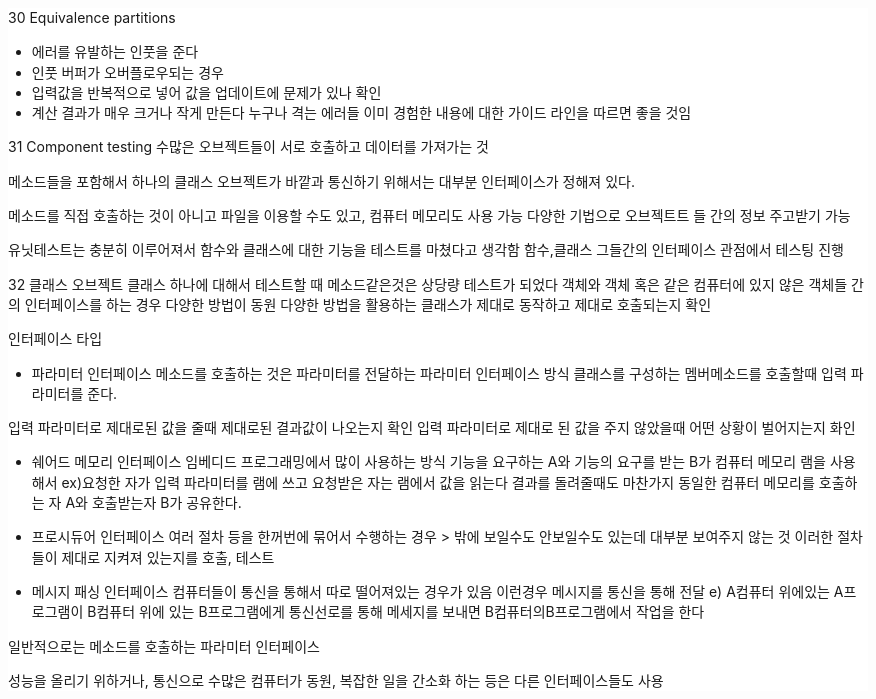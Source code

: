 30 Equivalence partitions
- 에러를 유발하는 인풋을 준다
- 인풋 버퍼가 오버플로우되는 경우
- 입력값을 반복적으로 넣어 값을 업데이트에 문제가 있나 확인
- 계산 결과가 매우 크거나 작게 만든다
누구나 격는 에러들
이미 경험한 내용에 대한 가이드 라인을 따르면 좋을 것임

31 Component testing
수많은 오브젝트들이 서로 호출하고 데이터를 가져가는 것

메소드들을 포함해서 하나의 클래스 오브젝트가 바깥과 통신하기 위해서는
대부분 인터페이스가 정해져 있다.

메소드를 직접 호출하는 것이 아니고 파일을 이용할 수도 있고, 컴퓨터 메모리도 사용 가능
다양한 기법으로 오브젝트트 들 간의 정보 주고받기 가능

유닛테스트는 충분히 이루어져서 
함수와 클래스에 대한 기능을 테스트를 마쳤다고 생각함
함수,클래스 그들간의 인터페이스 관점에서 테스팅 진행

32
클래스 오브젝트 클래스 하나에 대해서 테스트할 때 메소드같은것은
상당량 테스트가 되었다
객체와 객체 혹은 같은 컴퓨터에 있지 않은 객체들 간의 인터페이스를 하는 경우
다양한 방법이 동원
다양한 방법을 활용하는 클래스가 제대로 동작하고 제대로 호출되는지 확인	

인터페이스 타입
- 파라미터 인터페이스
메소드를 호출하는 것은 파라미터를 전달하는 파라미터 인터페이스 방식
클래스를 구성하는 멤버메소드를 호출할때 입력 파라미터를 준다.
> 
입력 파라미터로 제대로된 값을 줄때 제대로된 결과값이 나오는지 확인
입력 파라미터로 제대로 된 값을 주지 않았을때 어떤 상황이 벌어지는지 화인

- 쉐어드 메모리 인터페이스
임베디드 프로그래밍에서 많이 사용하는 방식
기능을 요구하는 A와 기능의 요구를 받는 B가 컴퓨터 메모리 램을 사용해서 
ex)요청한 자가 입력 파라미터를 램에 쓰고 요청받은 자는 램에서 값을 읽는다
결과를 돌려줄때도 마찬가지
동일한 컴퓨터 메모리를 호출하는 자 A와 호출받는자 B가 공유한다.

- 프로시듀어 인터페이스
여러 절차 등을 한꺼번에 묶어서 수행하는 경우 > 밖에 보일수도 안보일수도 있는데  대부분 보여주지 않는 것
이러한 절차들이 제대로 지켜져 있는지를 호출, 테스트

- 메시지 패싱 인터페이스
컴퓨터들이 통신을 통해서 따로 떨어져있는 경우가 있음
이런경우 메시지를 통신을 통해 전달
e) A컴퓨터 위에있는 A프로그램이 B컴퓨터 위에 있는 B프로그램에게 통신선로를 통해 메세지를 보내면
B컴퓨터의B프로그램에서 작업을 한다	

일반적으로는 메소드를 호출하는 파라미터 인터페이스

성능을 올리기 위하거나, 통신으로 수많은 컴퓨터가 동원, 복잡한 일을 간소화 하는 등은
다른 인터페이스들도 사용
